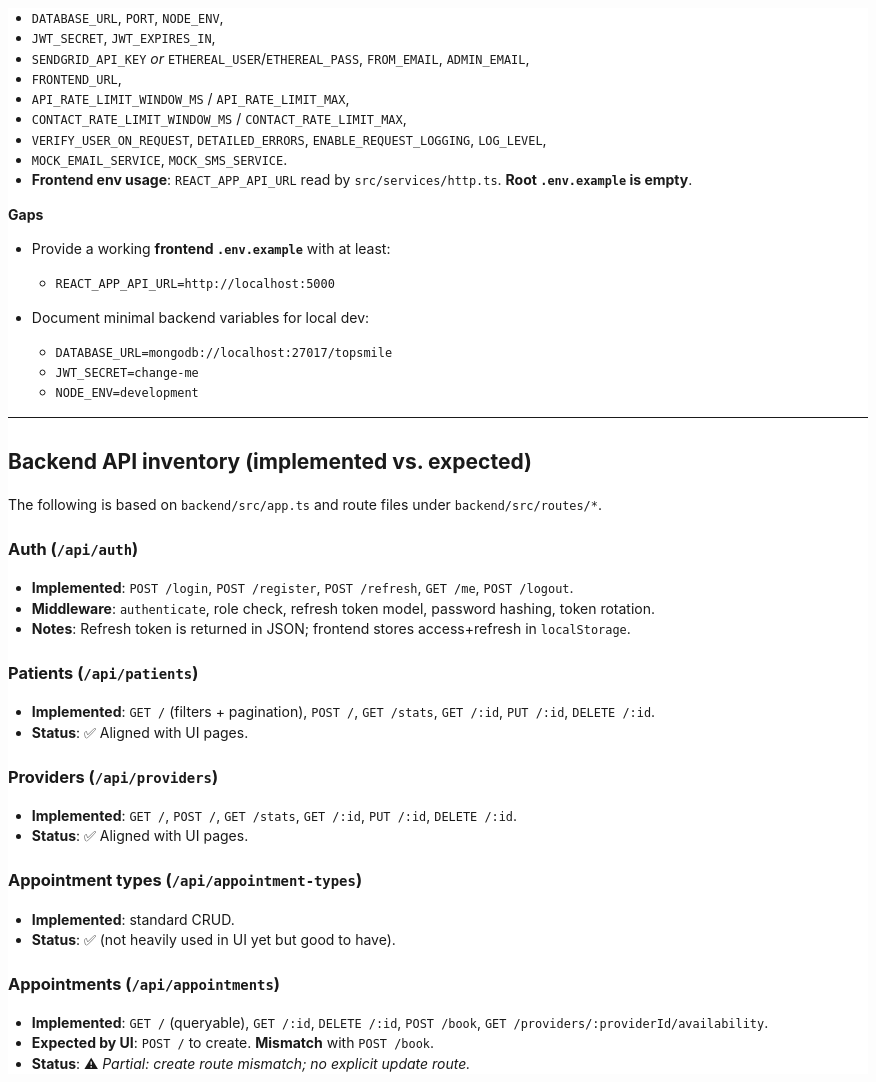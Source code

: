   * `DATABASE_URL`, `PORT`, `NODE_ENV`,
  * `JWT_SECRET`, `JWT_EXPIRES_IN`,
  * `SENDGRID_API_KEY` *or* `ETHEREAL_USER`/`ETHEREAL_PASS`, `FROM_EMAIL`, `ADMIN_EMAIL`,
  * `FRONTEND_URL`,
  * `API_RATE_LIMIT_WINDOW_MS` / `API_RATE_LIMIT_MAX`,
  * `CONTACT_RATE_LIMIT_WINDOW_MS` / `CONTACT_RATE_LIMIT_MAX`,
  * `VERIFY_USER_ON_REQUEST`, `DETAILED_ERRORS`, `ENABLE_REQUEST_LOGGING`, `LOG_LEVEL`,
  * `MOCK_EMAIL_SERVICE`, `MOCK_SMS_SERVICE`.
* **Frontend env usage**: `REACT_APP_API_URL` read by `src/services/http.ts`. **Root `.env.example` is empty**.

**Gaps**

* Provide a working **frontend `.env.example`** with at least:

  * `REACT_APP_API_URL=http://localhost:5000`
* Document minimal backend variables for local dev:

  * `DATABASE_URL=mongodb://localhost:27017/topsmile`
  * `JWT_SECRET=change-me`
  * `NODE_ENV=development`

---

## Backend API inventory (implemented vs. expected)

The following is based on `backend/src/app.ts` and route files under `backend/src/routes/*`.

### Auth (`/api/auth`)

* **Implemented**: `POST /login`, `POST /register`, `POST /refresh`, `GET /me`, `POST /logout`.
* **Middleware**: `authenticate`, role check, refresh token model, password hashing, token rotation.
* **Notes**: Refresh token is returned in JSON; frontend stores access+refresh in `localStorage`.

### Patients (`/api/patients`)

* **Implemented**: `GET /` (filters + pagination), `POST /`, `GET /stats`, `GET /:id`, `PUT /:id`, `DELETE /:id`.
* **Status**: ✅ Aligned with UI pages.

### Providers (`/api/providers`)

* **Implemented**: `GET /`, `POST /`, `GET /stats`, `GET /:id`, `PUT /:id`, `DELETE /:id`.
* **Status**: ✅ Aligned with UI pages.

### Appointment types (`/api/appointment-types`)

* **Implemented**: standard CRUD.
* **Status**: ✅ (not heavily used in UI yet but good to have).

### Appointments (`/api/appointments`)

* **Implemented**: `GET /` (queryable), `GET /:id`, `DELETE /:id`, `POST /book`, `GET /providers/:providerId/availability`.
* **Expected by UI**: `POST /` to create. **Mismatch** with `POST /book`.
* **Status**: ⚠️ *Partial: create route mismatch; no explicit update route.*
